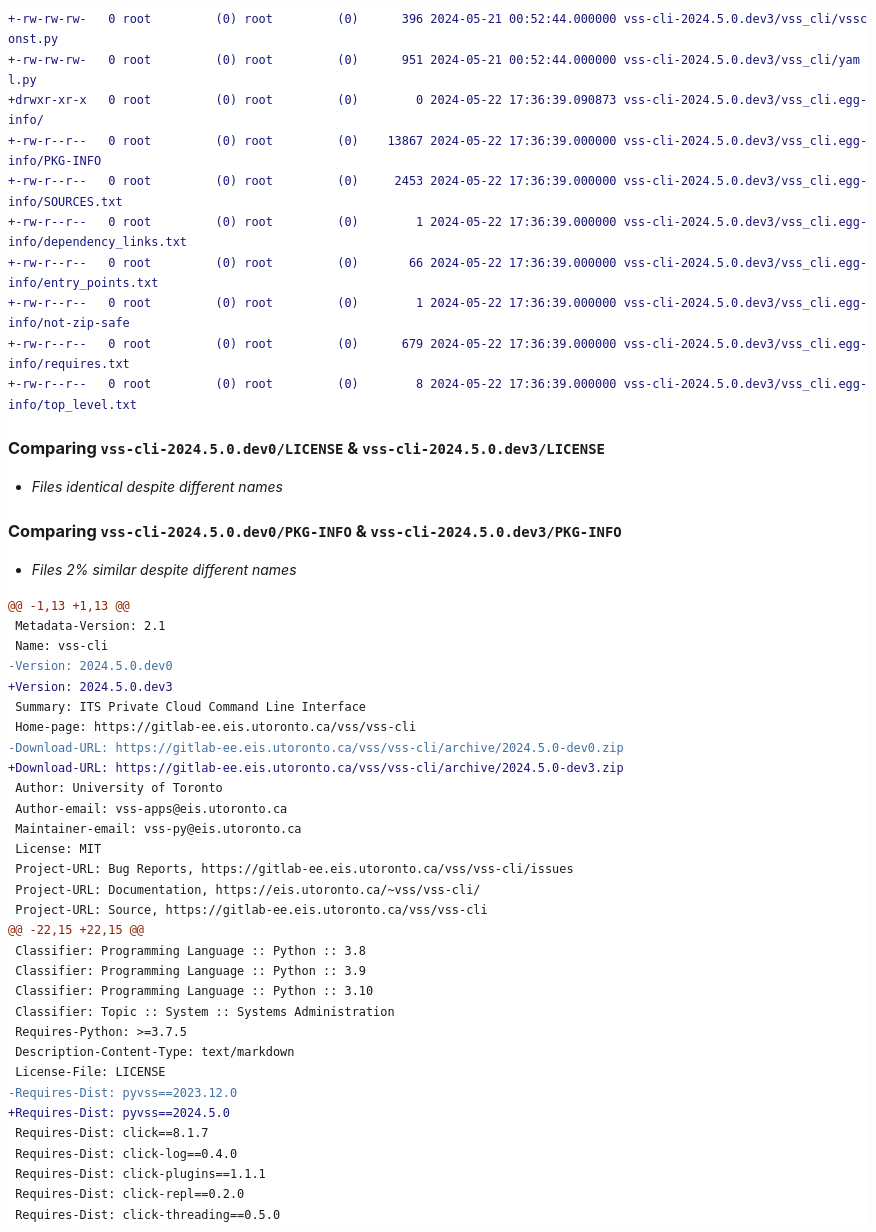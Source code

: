 ```diff
+-rw-rw-rw-   0 root         (0) root         (0)      396 2024-05-21 00:52:44.000000 vss-cli-2024.5.0.dev3/vss_cli/vssconst.py
+-rw-rw-rw-   0 root         (0) root         (0)      951 2024-05-21 00:52:44.000000 vss-cli-2024.5.0.dev3/vss_cli/yaml.py
+drwxr-xr-x   0 root         (0) root         (0)        0 2024-05-22 17:36:39.090873 vss-cli-2024.5.0.dev3/vss_cli.egg-info/
+-rw-r--r--   0 root         (0) root         (0)    13867 2024-05-22 17:36:39.000000 vss-cli-2024.5.0.dev3/vss_cli.egg-info/PKG-INFO
+-rw-r--r--   0 root         (0) root         (0)     2453 2024-05-22 17:36:39.000000 vss-cli-2024.5.0.dev3/vss_cli.egg-info/SOURCES.txt
+-rw-r--r--   0 root         (0) root         (0)        1 2024-05-22 17:36:39.000000 vss-cli-2024.5.0.dev3/vss_cli.egg-info/dependency_links.txt
+-rw-r--r--   0 root         (0) root         (0)       66 2024-05-22 17:36:39.000000 vss-cli-2024.5.0.dev3/vss_cli.egg-info/entry_points.txt
+-rw-r--r--   0 root         (0) root         (0)        1 2024-05-22 17:36:39.000000 vss-cli-2024.5.0.dev3/vss_cli.egg-info/not-zip-safe
+-rw-r--r--   0 root         (0) root         (0)      679 2024-05-22 17:36:39.000000 vss-cli-2024.5.0.dev3/vss_cli.egg-info/requires.txt
+-rw-r--r--   0 root         (0) root         (0)        8 2024-05-22 17:36:39.000000 vss-cli-2024.5.0.dev3/vss_cli.egg-info/top_level.txt
```

### Comparing `vss-cli-2024.5.0.dev0/LICENSE` & `vss-cli-2024.5.0.dev3/LICENSE`

 * *Files identical despite different names*

### Comparing `vss-cli-2024.5.0.dev0/PKG-INFO` & `vss-cli-2024.5.0.dev3/PKG-INFO`

 * *Files 2% similar despite different names*

```diff
@@ -1,13 +1,13 @@
 Metadata-Version: 2.1
 Name: vss-cli
-Version: 2024.5.0.dev0
+Version: 2024.5.0.dev3
 Summary: ITS Private Cloud Command Line Interface
 Home-page: https://gitlab-ee.eis.utoronto.ca/vss/vss-cli
-Download-URL: https://gitlab-ee.eis.utoronto.ca/vss/vss-cli/archive/2024.5.0-dev0.zip
+Download-URL: https://gitlab-ee.eis.utoronto.ca/vss/vss-cli/archive/2024.5.0-dev3.zip
 Author: University of Toronto
 Author-email: vss-apps@eis.utoronto.ca
 Maintainer-email: vss-py@eis.utoronto.ca
 License: MIT
 Project-URL: Bug Reports, https://gitlab-ee.eis.utoronto.ca/vss/vss-cli/issues
 Project-URL: Documentation, https://eis.utoronto.ca/~vss/vss-cli/
 Project-URL: Source, https://gitlab-ee.eis.utoronto.ca/vss/vss-cli
@@ -22,15 +22,15 @@
 Classifier: Programming Language :: Python :: 3.8
 Classifier: Programming Language :: Python :: 3.9
 Classifier: Programming Language :: Python :: 3.10
 Classifier: Topic :: System :: Systems Administration
 Requires-Python: >=3.7.5
 Description-Content-Type: text/markdown
 License-File: LICENSE
-Requires-Dist: pyvss==2023.12.0
+Requires-Dist: pyvss==2024.5.0
 Requires-Dist: click==8.1.7
 Requires-Dist: click-log==0.4.0
 Requires-Dist: click-plugins==1.1.1
 Requires-Dist: click-repl==0.2.0
 Requires-Dist: click-threading==0.5.0
```
